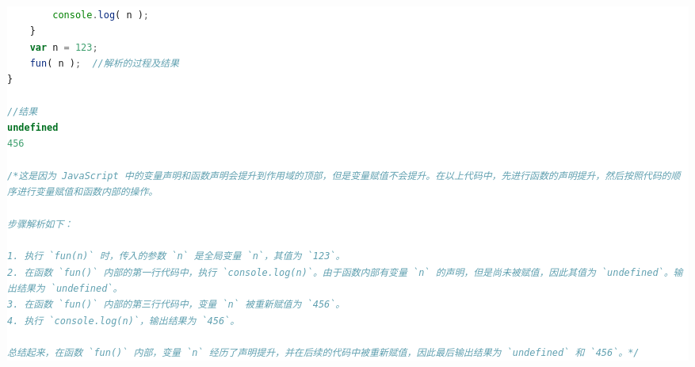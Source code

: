 ```javascript
        console.log( n );
    }
    var n = 123;
    fun( n );  //解析的过程及结果
}

//结果
undefined
456 

/*这是因为 JavaScript 中的变量声明和函数声明会提升到作用域的顶部，但是变量赋值不会提升。在以上代码中，先进行函数的声明提升，然后按照代码的顺序进行变量赋值和函数内部的操作。

步骤解析如下：

1. 执行 `fun(n)` 时，传入的参数 `n` 是全局变量 `n`，其值为 `123`。
2. 在函数 `fun()` 内部的第一行代码中，执行 `console.log(n)`。由于函数内部有变量 `n` 的声明，但是尚未被赋值，因此其值为 `undefined`。输出结果为 `undefined`。
3. 在函数 `fun()` 内部的第三行代码中，变量 `n` 被重新赋值为 `456`。
4. 执行 `console.log(n)`，输出结果为 `456`。

总结起来，在函数 `fun()` 内部，变量 `n` 经历了声明提升，并在后续的代码中被重新赋值，因此最后输出结果为 `undefined` 和 `456`。*/
```
